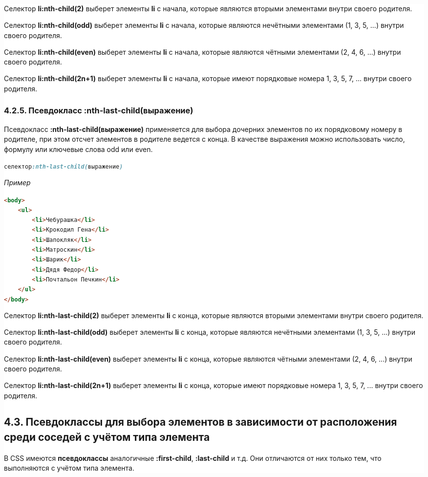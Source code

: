 Селектор **li:nth-child(2)** выберет элементы **li** с начала, 
которые являются вторыми элементами внутри своего родителя.

Селектор **li:nth-child(odd)** выберет элементы **li** с начала, 
которые являются нечётными элементами (1, 3, 5, ...) внутри своего родителя.

Селектор **li:nth-child(even)** выберет элементы **li** с начала, 
которые являются чётными элементами (2, 4, 6, ...) внутри своего родителя.

Селектор **li:nth-child(2n+1)** выберет элементы **li** с начала, 
которые имеют порядковые номера 1, 3, 5, 7, ... внутри своего родителя.

### 4.2.5. Псевдокласс :nth-last-child(выражение)

Псевдокласс **:nth-last-child(выражение)** применяется для выбора дочерних элементов по их порядковому номеру в родителе, 
при этом отсчет элементов в родителе ведется с конца.
В качестве выражения можно использовать число, формулу или ключевые слова odd или even. 

```css
селектор:nth-last-child(выражение)
```

*Пример*

```html
<body>
    <ul>
        <li>Чебурашка</li>
        <li>Крокодил Гена</li>
        <li>Шапокляк</li>
        <li>Матроскин</li>
        <li>Шарик</li>
        <li>Дядя Федор</li>
        <li>Почтальон Печкин</li>
    </ul>
</body>
```

Селектор **li:nth-last-child(2)** выберет элементы **li** с конца, 
которые являются вторыми элементами внутри своего родителя.

Селектор **li:nth-last-child(odd)** выберет элементы **li** с конца, 
которые являются нечётными элементами (1, 3, 5, ...) внутри своего родителя.

Селектор **li:nth-last-child(even)** выберет элементы **li** с конца, 
которые являются чётными элементами (2, 4, 6, ...) внутри своего родителя.

Селектор **li:nth-last-child(2n+1)** выберет элементы **li** с конца, 
которые имеют порядковые номера 1, 3, 5, 7, ... внутри своего родителя.

## 4.3. Псевдоклассы для выбора элементов в зависимости от расположения среди соседей с учётом типа элемента

В CSS имеются **псевдоклассы** аналогичные **:first-child**, **:last-child** и т.д. 
Они отличаются от них только тем, что выполняются с учётом типа элемента.
